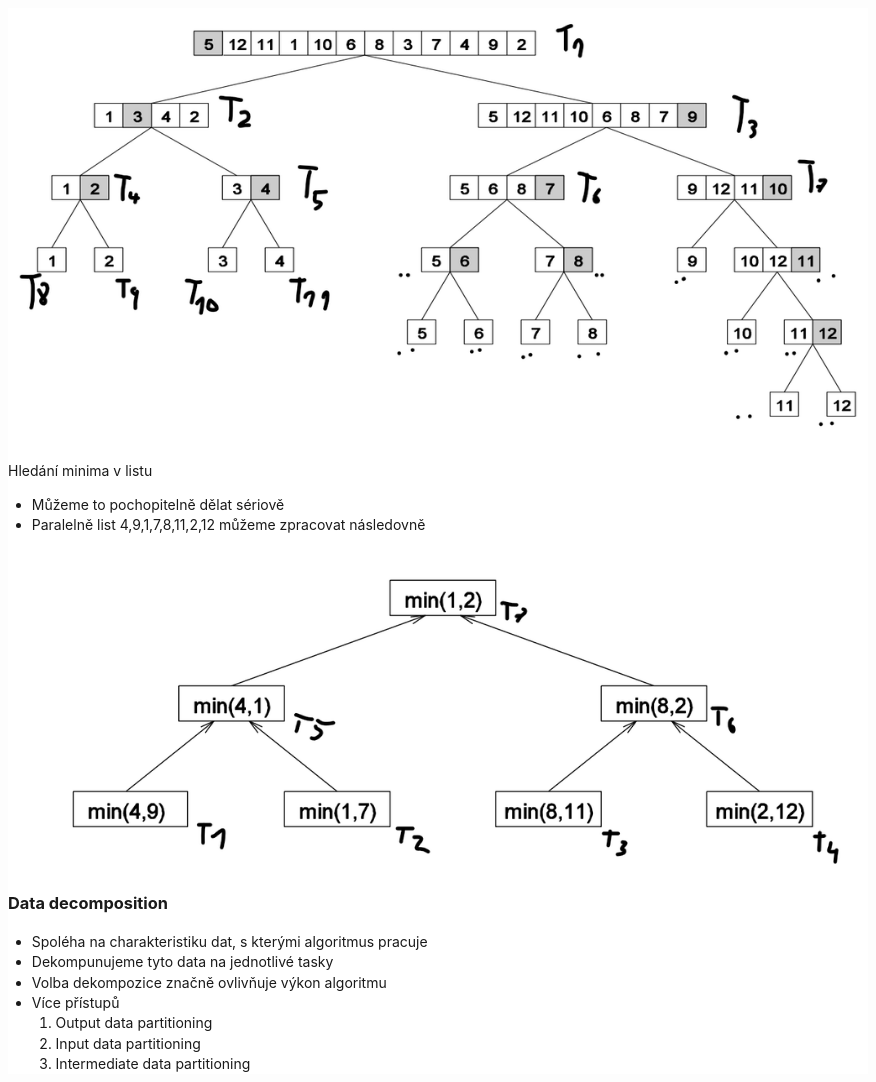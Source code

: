 ![Recursive decomposition](./img/2_recursive-decomposition.png)

Hledání minima v listu
- Můžeme to pochopitelně dělat sériově
- Paralelně list 4,9,1,7,8,11,2,12 můžeme zpracovat následovně
![Recursive decomposition](./img/2_recursive-decomposition_min.png)

### Data decomposition
- Spoléha na charakteristiku dat, s kterými algoritmus pracuje
- Dekompunujeme tyto data na jednotlivé tasky
- Volba dekompozice značně ovlivňuje výkon algoritmu
- Více přístupů
    1. Output data partitioning
    2. Input data partitioning
    3. Intermediate data partitioning
